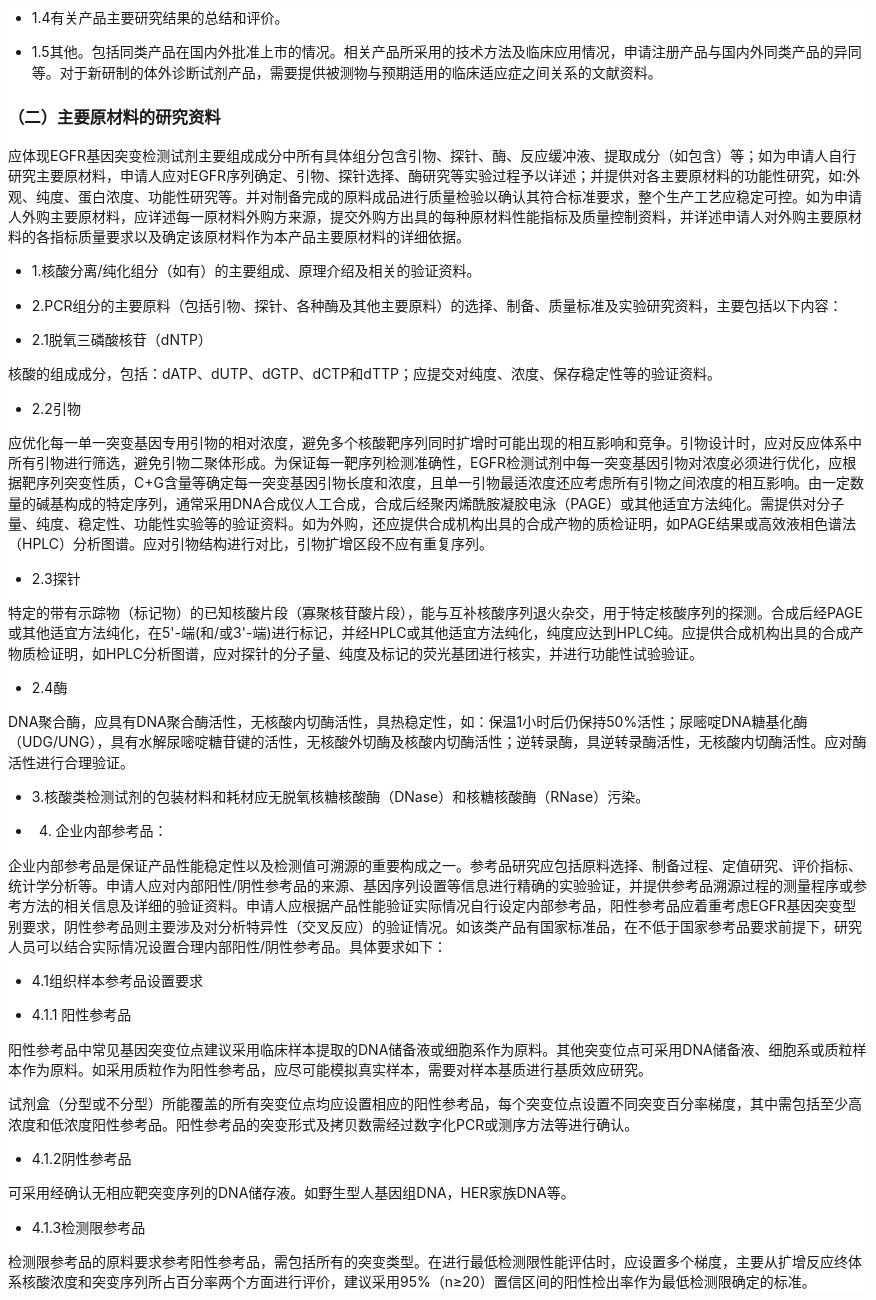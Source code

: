 * 1.4有关产品主要研究结果的总结和评价。

* 1.5其他。包括同类产品在国内外批准上市的情况。相关产品所采用的技术方法及临床应用情况，申请注册产品与国内外同类产品的异同等。对于新研制的体外诊断试剂产品，需要提供被测物与预期适用的临床适应症之间关系的文献资料。

### （二）主要原材料的研究资料

应体现EGFR基因突变检测试剂主要组成成分中所有具体组分包含引物、探针、酶、反应缓冲液、提取成分（如包含）等；如为申请人自行研究主要原材料，申请人应对EGFR序列确定、引物、探针选择、酶研究等实验过程予以详述；并提供对各主要原材料的功能性研究，如:外观、纯度、蛋白浓度、功能性研究等。并对制备完成的原料成品进行质量检验以确认其符合标准要求，整个生产工艺应稳定可控。如为申请人外购主要原材料，应详述每一原材料外购方来源，提交外购方出具的每种原材料性能指标及质量控制资料，并详述申请人对外购主要原材料的各指标质量要求以及确定该原材料作为本产品主要原材料的详细依据。

* 1.核酸分离/纯化组分（如有）的主要组成、原理介绍及相关的验证资料。

* 2.PCR组分的主要原料（包括引物、探针、各种酶及其他主要原料）的选择、制备、质量标准及实验研究资料，主要包括以下内容：

* 2.1脱氧三磷酸核苷（dNTP）

核酸的组成成分，包括：dATP、dUTP、dGTP、dCTP和dTTP；应提交对纯度、浓度、保存稳定性等的验证资料。

* 2.2引物

应优化每一单一突变基因专用引物的相对浓度，避免多个核酸靶序列同时扩增时可能出现的相互影响和竞争。引物设计时，应对反应体系中所有引物进行筛选，避免引物二聚体形成。为保证每一靶序列检测准确性，EGFR检测试剂中每一突变基因引物对浓度必须进行优化，应根据靶序列突变性质，C+G含量等确定每一突变基因引物长度和浓度，且单一引物最适浓度还应考虑所有引物之间浓度的相互影响。由一定数量的碱基构成的特定序列，通常采用DNA合成仪人工合成，合成后经聚丙烯酰胺凝胶电泳（PAGE）或其他适宜方法纯化。需提供对分子量、纯度、稳定性、功能性实验等的验证资料。如为外购，还应提供合成机构出具的合成产物的质检证明，如PAGE结果或高效液相色谱法（HPLC）分析图谱。应对引物结构进行对比，引物扩增区段不应有重复序列。

* 2.3探针

特定的带有示踪物（标记物）的已知核酸片段（寡聚核苷酸片段），能与互补核酸序列退火杂交，用于特定核酸序列的探测。合成后经PAGE或其他适宜方法纯化，在5'-端(和/或3'-端)进行标记，并经HPLC或其他适宜方法纯化，纯度应达到HPLC纯。应提供合成机构出具的合成产物质检证明，如HPLC分析图谱，应对探针的分子量、纯度及标记的荧光基团进行核实，并进行功能性试验验证。

* 2.4酶

DNA聚合酶，应具有DNA聚合酶活性，无核酸内切酶活性，具热稳定性，如：保温1小时后仍保持50%活性；尿嘧啶DNA糖基化酶（UDG/UNG），具有水解尿嘧啶糖苷键的活性，无核酸外切酶及核酸内切酶活性；逆转录酶，具逆转录酶活性，无核酸内切酶活性。应对酶活性进行合理验证。

* 3.核酸类检测试剂的包装材料和耗材应无脱氧核糖核酸酶（DNase）和核糖核酸酶（RNase）污染。

* 4. 企业内部参考品：

企业内部参考品是保证产品性能稳定性以及检测值可溯源的重要构成之一。参考品研究应包括原料选择、制备过程、定值研究、评价指标、统计学分析等。申请人应对内部阳性/阴性参考品的来源、基因序列设置等信息进行精确的实验验证，并提供参考品溯源过程的测量程序或参考方法的相关信息及详细的验证资料。申请人应根据产品性能验证实际情况自行设定内部参考品，阳性参考品应着重考虑EGFR基因突变型别要求，阴性参考品则主要涉及对分析特异性（交叉反应）的验证情况。如该类产品有国家标准品，在不低于国家参考品要求前提下，研究人员可以结合实际情况设置合理内部阳性/阴性参考品。具体要求如下：

* 4.1组织样本参考品设置要求

* 4.1.1 阳性参考品

阳性参考品中常见基因突变位点建议采用临床样本提取的DNA储备液或细胞系作为原料。其他突变位点可采用DNA储备液、细胞系或质粒样本作为原料。如采用质粒作为阳性参考品，应尽可能模拟真实样本，需要对样本基质进行基质效应研究。

试剂盒（分型或不分型）所能覆盖的所有突变位点均应设置相应的阳性参考品，每个突变位点设置不同突变百分率梯度，其中需包括至少高浓度和低浓度阳性参考品。阳性参考品的突变形式及拷贝数需经过数字化PCR或测序方法等进行确认。

* 4.1.2阴性参考品

可采用经确认无相应靶突变序列的DNA储存液。如野生型人基因组DNA，HER家族DNA等。

* 4.1.3检测限参考品

检测限参考品的原料要求参考阳性参考品，需包括所有的突变类型。在进行最低检测限性能评估时，应设置多个梯度，主要从扩增反应终体系核酸浓度和突变序列所占百分率两个方面进行评价，建议采用95%（n≥20）置信区间的阳性检出率作为最低检测限确定的标准。
